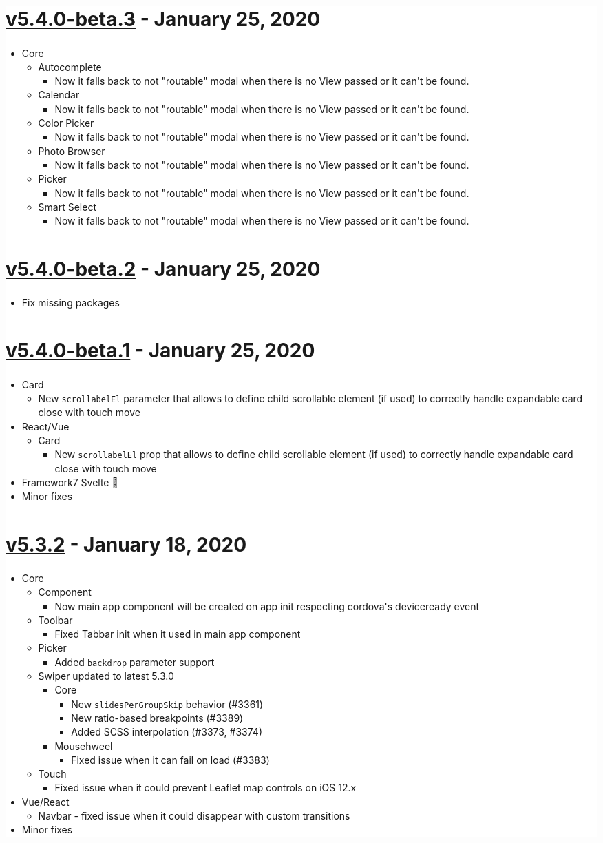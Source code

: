 # [v5.4.0-beta.3](https://github.com/framework7io/framework7/compare/v5.4.0-beta.2...v5.4.0-beta.3) - January 25, 2020

- Core
  - Autocomplete
    - Now it falls back to not "routable" modal when there is no View passed or it can't be found.
  - Calendar
    - Now it falls back to not "routable" modal when there is no View passed or it can't be found.
  - Color Picker
    - Now it falls back to not "routable" modal when there is no View passed or it can't be found.
  - Photo Browser
    - Now it falls back to not "routable" modal when there is no View passed or it can't be found.
  - Picker
    - Now it falls back to not "routable" modal when there is no View passed or it can't be found.
  - Smart Select
    - Now it falls back to not "routable" modal when there is no View passed or it can't be found.

# [v5.4.0-beta.2](https://github.com/framework7io/framework7/compare/v5.4.0-beta.1...v5.4.0-beta.2) - January 25, 2020

- Fix missing packages

# [v5.4.0-beta.1](https://github.com/framework7io/framework7/compare/v5.3.2...v5.4.0-beta.1) - January 25, 2020

- Card
  - New `scrollabelEl` parameter that allows to define child scrollable element (if used) to correctly handle expandable card close with touch move
- React/Vue
  - Card
    - New `scrollabelEl` prop that allows to define child scrollable element (if used) to correctly handle expandable card close with touch move
- Framework7 Svelte 🎉
- Minor fixes

# [v5.3.2](https://github.com/framework7io/framework7/compare/v5.3.0...v5.3.2) - January 18, 2020

- Core
  - Component
    - Now main app component will be created on app init respecting cordova's deviceready event
  - Toolbar
    - Fixed Tabbar init when it used in main app component
  - Picker
    - Added `backdrop` parameter support
  - Swiper updated to latest 5.3.0
    - Core
      - New `slidesPerGroupSkip` behavior (#3361)
      - New ratio-based breakpoints (#3389)
      - Added SCSS interpolation (#3373, #3374)
    - Mousehweel
      - Fixed issue when it can fail on load (#3383)
  - Touch
    - Fixed issue when it could prevent Leaflet map controls on iOS 12.x
- Vue/React
  - Navbar - fixed issue when it could disappear with custom transitions
- Minor fixes
